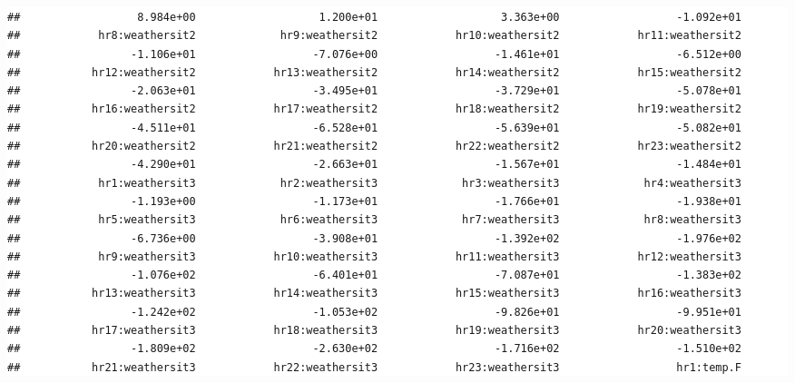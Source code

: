     ##                  8.984e+00                   1.200e+01                   3.363e+00                  -1.092e+01  
    ##            hr8:weathersit2             hr9:weathersit2            hr10:weathersit2            hr11:weathersit2  
    ##                 -1.106e+01                  -7.076e+00                  -1.461e+01                  -6.512e+00  
    ##           hr12:weathersit2            hr13:weathersit2            hr14:weathersit2            hr15:weathersit2  
    ##                 -2.063e+01                  -3.495e+01                  -3.729e+01                  -5.078e+01  
    ##           hr16:weathersit2            hr17:weathersit2            hr18:weathersit2            hr19:weathersit2  
    ##                 -4.511e+01                  -6.528e+01                  -5.639e+01                  -5.082e+01  
    ##           hr20:weathersit2            hr21:weathersit2            hr22:weathersit2            hr23:weathersit2  
    ##                 -4.290e+01                  -2.663e+01                  -1.567e+01                  -1.484e+01  
    ##            hr1:weathersit3             hr2:weathersit3             hr3:weathersit3             hr4:weathersit3  
    ##                 -1.193e+00                  -1.173e+01                  -1.766e+01                  -1.938e+01  
    ##            hr5:weathersit3             hr6:weathersit3             hr7:weathersit3             hr8:weathersit3  
    ##                 -6.736e+00                  -3.908e+01                  -1.392e+02                  -1.976e+02  
    ##            hr9:weathersit3            hr10:weathersit3            hr11:weathersit3            hr12:weathersit3  
    ##                 -1.076e+02                  -6.401e+01                  -7.087e+01                  -1.383e+02  
    ##           hr13:weathersit3            hr14:weathersit3            hr15:weathersit3            hr16:weathersit3  
    ##                 -1.242e+02                  -1.053e+02                  -9.826e+01                  -9.951e+01  
    ##           hr17:weathersit3            hr18:weathersit3            hr19:weathersit3            hr20:weathersit3  
    ##                 -1.809e+02                  -2.630e+02                  -1.716e+02                  -1.510e+02  
    ##           hr21:weathersit3            hr22:weathersit3            hr23:weathersit3                  hr1:temp.F  